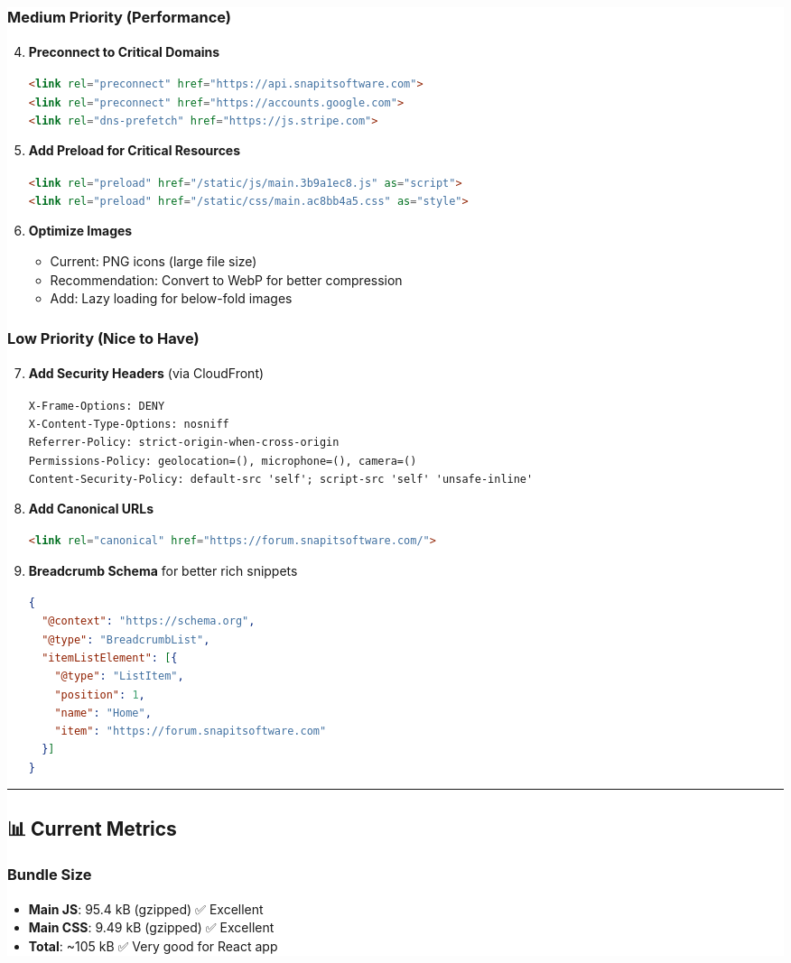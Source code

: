 ### Medium Priority (Performance)

4. **Preconnect to Critical Domains**
   ```html
   <link rel="preconnect" href="https://api.snapitsoftware.com">
   <link rel="preconnect" href="https://accounts.google.com">
   <link rel="dns-prefetch" href="https://js.stripe.com">
   ```

5. **Add Preload for Critical Resources**
   ```html
   <link rel="preload" href="/static/js/main.3b9a1ec8.js" as="script">
   <link rel="preload" href="/static/css/main.ac8bb4a5.css" as="style">
   ```

6. **Optimize Images**
   - Current: PNG icons (large file size)
   - Recommendation: Convert to WebP for better compression
   - Add: Lazy loading for below-fold images

### Low Priority (Nice to Have)

7. **Add Security Headers** (via CloudFront)
   ```
   X-Frame-Options: DENY
   X-Content-Type-Options: nosniff
   Referrer-Policy: strict-origin-when-cross-origin
   Permissions-Policy: geolocation=(), microphone=(), camera=()
   Content-Security-Policy: default-src 'self'; script-src 'self' 'unsafe-inline'
   ```

8. **Add Canonical URLs**
   ```html
   <link rel="canonical" href="https://forum.snapitsoftware.com/">
   ```

9. **Breadcrumb Schema** for better rich snippets
   ```json
   {
     "@context": "https://schema.org",
     "@type": "BreadcrumbList",
     "itemListElement": [{
       "@type": "ListItem",
       "position": 1,
       "name": "Home",
       "item": "https://forum.snapitsoftware.com"
     }]
   }
   ```

---

## 📊 Current Metrics

### Bundle Size
- **Main JS**: 95.4 kB (gzipped) ✅ Excellent
- **Main CSS**: 9.49 kB (gzipped) ✅ Excellent
- **Total**: ~105 kB ✅ Very good for React app
